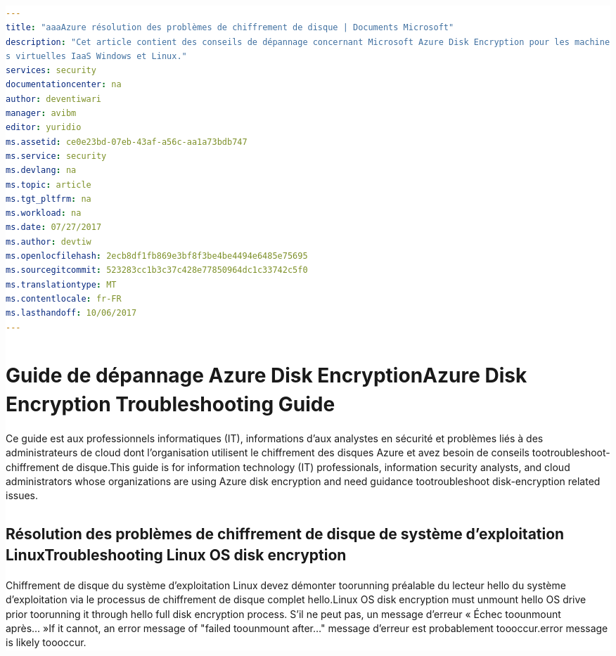 ```yaml
---
title: "aaaAzure résolution des problèmes de chiffrement de disque | Documents Microsoft"
description: "Cet article contient des conseils de dépannage concernant Microsoft Azure Disk Encryption pour les machines virtuelles IaaS Windows et Linux."
services: security
documentationcenter: na
author: deventiwari
manager: avibm
editor: yuridio
ms.assetid: ce0e23bd-07eb-43af-a56c-aa1a73bdb747
ms.service: security
ms.devlang: na
ms.topic: article
ms.tgt_pltfrm: na
ms.workload: na
ms.date: 07/27/2017
ms.author: devtiw
ms.openlocfilehash: 2ecb8df1fb869e3bf8f3be4be4494e6485e75695
ms.sourcegitcommit: 523283cc1b3c37c428e77850964dc1c33742c5f0
ms.translationtype: MT
ms.contentlocale: fr-FR
ms.lasthandoff: 10/06/2017
---
```

# <a name="azure-disk-encryption-troubleshooting-guide"></a><span data-ttu-id="da142-103">Guide de dépannage Azure Disk Encryption</span><span class="sxs-lookup"><span data-stu-id="da142-103">Azure Disk Encryption Troubleshooting Guide</span></span>

<span data-ttu-id="da142-104">Ce guide est aux professionnels informatiques (IT), informations d’aux analystes en sécurité et problèmes liés à des administrateurs de cloud dont l’organisation utilisent le chiffrement des disques Azure et avez besoin de conseils tootroubleshoot-chiffrement de disque.</span><span class="sxs-lookup"><span data-stu-id="da142-104">This guide is for information technology (IT) professionals, information security analysts, and cloud administrators whose organizations are using Azure disk encryption and need guidance tootroubleshoot disk-encryption related issues.</span></span>

## <a name="troubleshooting-linux-os-disk-encryption"></a><span data-ttu-id="da142-105">Résolution des problèmes de chiffrement de disque de système d’exploitation Linux</span><span class="sxs-lookup"><span data-stu-id="da142-105">Troubleshooting Linux OS disk encryption</span></span>

<span data-ttu-id="da142-106">Chiffrement de disque du système d’exploitation Linux devez démonter toorunning préalable du lecteur hello du système d’exploitation via le processus de chiffrement de disque complet hello.</span><span class="sxs-lookup"><span data-stu-id="da142-106">Linux OS disk encryption must unmount hello OS drive prior toorunning it through hello full disk encryption process.</span></span>   <span data-ttu-id="da142-107">S’il ne peut pas, un message d’erreur « Échec toounmount après... »</span><span class="sxs-lookup"><span data-stu-id="da142-107">If it cannot, an error message of "failed toounmount after…"</span></span> <span data-ttu-id="da142-108">message d’erreur est probablement toooccur.</span><span class="sxs-lookup"><span data-stu-id="da142-108">error message is likely toooccur.</span></span>
